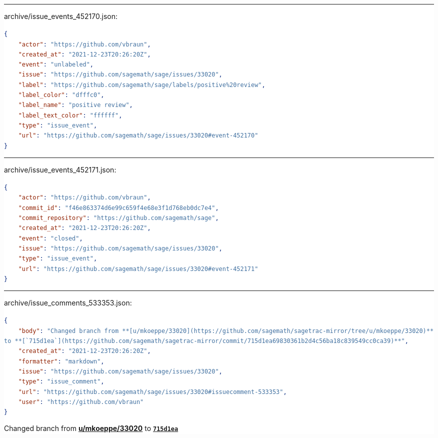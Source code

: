 

---

archive/issue_events_452170.json:
```json
{
    "actor": "https://github.com/vbraun",
    "created_at": "2021-12-23T20:26:20Z",
    "event": "unlabeled",
    "issue": "https://github.com/sagemath/sage/issues/33020",
    "label": "https://github.com/sagemath/sage/labels/positive%20review",
    "label_color": "dfffc0",
    "label_name": "positive review",
    "label_text_color": "ffffff",
    "type": "issue_event",
    "url": "https://github.com/sagemath/sage/issues/33020#event-452170"
}
```



---

archive/issue_events_452171.json:
```json
{
    "actor": "https://github.com/vbraun",
    "commit_id": "f46e863374d6e99c659f4e68e3f1d768eb0dc7e4",
    "commit_repository": "https://github.com/sagemath/sage",
    "created_at": "2021-12-23T20:26:20Z",
    "event": "closed",
    "issue": "https://github.com/sagemath/sage/issues/33020",
    "type": "issue_event",
    "url": "https://github.com/sagemath/sage/issues/33020#event-452171"
}
```



---

archive/issue_comments_533353.json:
```json
{
    "body": "Changed branch from **[u/mkoeppe/33020](https://github.com/sagemath/sagetrac-mirror/tree/u/mkoeppe/33020)** to **[`715d1ea`](https://github.com/sagemath/sagetrac-mirror/commit/715d1ea69830361b2d4c56ba18c839549cc0ca39)**",
    "created_at": "2021-12-23T20:26:20Z",
    "formatter": "markdown",
    "issue": "https://github.com/sagemath/sage/issues/33020",
    "type": "issue_comment",
    "url": "https://github.com/sagemath/sage/issues/33020#issuecomment-533353",
    "user": "https://github.com/vbraun"
}
```

Changed branch from **[u/mkoeppe/33020](https://github.com/sagemath/sagetrac-mirror/tree/u/mkoeppe/33020)** to **[`715d1ea`](https://github.com/sagemath/sagetrac-mirror/commit/715d1ea69830361b2d4c56ba18c839549cc0ca39)**
